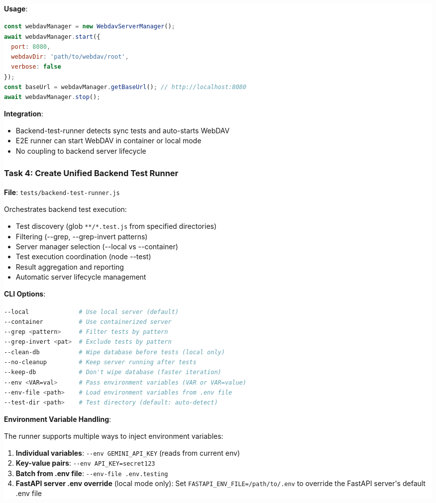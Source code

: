 **Usage**:

```javascript
const webdavManager = new WebdavServerManager();
await webdavManager.start({
  port: 8080,
  webdavDir: 'path/to/webdav/root',
  verbose: false
});
const baseUrl = webdavManager.getBaseUrl(); // http://localhost:8080
await webdavManager.stop();
```

**Integration**:

- Backend-test-runner detects sync tests and auto-starts WebDAV
- E2E runner can start WebDAV in container or local mode
- No coupling to backend server lifecycle

### Task 4: Create Unified Backend Test Runner

**File**: `tests/backend-test-runner.js`

Orchestrates backend test execution:

- Test discovery (glob `**/*.test.js` from specified directories)
- Filtering (--grep, --grep-invert patterns)
- Server manager selection (--local vs --container)
- Test execution coordination (node --test)
- Result aggregation and reporting
- Automatic server lifecycle management

**CLI Options**:

```bash
--local              # Use local server (default)
--container          # Use containerized server
--grep <pattern>     # Filter tests by pattern
--grep-invert <pat>  # Exclude tests by pattern
--clean-db           # Wipe database before tests (local only)
--no-cleanup         # Keep server running after tests
--keep-db            # Don't wipe database (faster iteration)
--env <VAR=val>      # Pass environment variables (VAR or VAR=value)
--env-file <path>    # Load environment variables from .env file
--test-dir <path>    # Test directory (default: auto-detect)
```

**Environment Variable Handling**:

The runner supports multiple ways to inject environment variables:

1. **Individual variables**: `--env GEMINI_API_KEY` (reads from current env)
2. **Key-value pairs**: `--env API_KEY=secret123`
3. **Batch from .env file**: `--env-file .env.testing`
4. **FastAPI server .env override** (local mode only): Set `FASTAPI_ENV_FILE=/path/to/.env` to override the FastAPI server's default .env file

